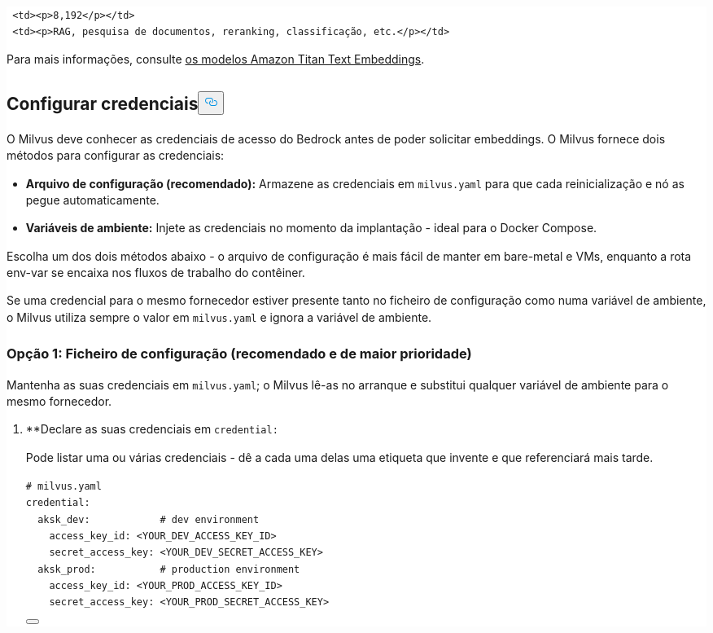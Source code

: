      <td><p>8,192</p></td>
     <td><p>RAG, pesquisa de documentos, reranking, classificação, etc.</p></td>
   </tr>
</table>
<p>Para mais informações, consulte <a href="https://docs.aws.amazon.com/bedrock/latest/userguide/titan-embedding-models.html">os modelos Amazon Titan Text Embeddings</a>.</p>
<h2 id="Configure-credentials" class="common-anchor-header">Configurar credenciais<button data-href="#Configure-credentials" class="anchor-icon" translate="no">
      <svg translate="no"
        aria-hidden="true"
        focusable="false"
        height="20"
        version="1.1"
        viewBox="0 0 16 16"
        width="16"
      >
        <path
          fill="#0092E4"
          fill-rule="evenodd"
          d="M4 9h1v1H4c-1.5 0-3-1.69-3-3.5S2.55 3 4 3h4c1.45 0 3 1.69 3 3.5 0 1.41-.91 2.72-2 3.25V8.59c.58-.45 1-1.27 1-2.09C10 5.22 8.98 4 8 4H4c-.98 0-2 1.22-2 2.5S3 9 4 9zm9-3h-1v1h1c1 0 2 1.22 2 2.5S13.98 12 13 12H9c-.98 0-2-1.22-2-2.5 0-.83.42-1.64 1-2.09V6.25c-1.09.53-2 1.84-2 3.25C6 11.31 7.55 13 9 13h4c1.45 0 3-1.69 3-3.5S14.5 6 13 6z"
        ></path>
      </svg>
    </button></h2><p>O Milvus deve conhecer as credenciais de acesso do Bedrock antes de poder solicitar embeddings. O Milvus fornece dois métodos para configurar as credenciais:</p>
<ul>
<li><p><strong>Arquivo de configuração (recomendado):</strong> Armazene as credenciais em <code translate="no">milvus.yaml</code> para que cada reinicialização e nó as pegue automaticamente.</p></li>
<li><p><strong>Variáveis de ambiente:</strong> Injete as credenciais no momento da implantação - ideal para o Docker Compose.</p></li>
</ul>
<p>Escolha um dos dois métodos abaixo - o arquivo de configuração é mais fácil de manter em bare-metal e VMs, enquanto a rota env-var se encaixa nos fluxos de trabalho do contêiner.</p>
<div class="alert note">
<p>Se uma credencial para o mesmo fornecedor estiver presente tanto no ficheiro de configuração como numa variável de ambiente, o Milvus utiliza sempre o valor em <code translate="no">milvus.yaml</code> e ignora a variável de ambiente.</p>
</div>
<h3 id="Option-1-Configuration-file-recommended--higher-priority" class="common-anchor-header">Opção 1: Ficheiro de configuração (recomendado e de maior prioridade)</h3><p>Mantenha as suas credenciais em <code translate="no">milvus.yaml</code>; o Milvus lê-as no arranque e substitui qualquer variável de ambiente para o mesmo fornecedor.</p>
<ol>
<li><p>**Declare as suas credenciais em <code translate="no">credential:</code></p>
<p>Pode listar uma ou várias credenciais - dê a cada uma delas uma etiqueta que invente e que referenciará mais tarde.</p>
<pre><code translate="no" class="language-yaml"><span class="hljs-comment"># milvus.yaml</span>
<span class="hljs-attr">credential:</span>
  <span class="hljs-attr">aksk_dev:</span>            <span class="hljs-comment"># dev environment</span>
    <span class="hljs-attr">access_key_id:</span> <span class="hljs-string">&lt;YOUR_DEV_ACCESS_KEY_ID&gt;</span>
    <span class="hljs-attr">secret_access_key:</span> <span class="hljs-string">&lt;YOUR_DEV_SECRET_ACCESS_KEY&gt;</span>
  <span class="hljs-attr">aksk_prod:</span>           <span class="hljs-comment"># production environment</span>
    <span class="hljs-attr">access_key_id:</span> <span class="hljs-string">&lt;YOUR_PROD_ACCESS_KEY_ID&gt;</span>    
    <span class="hljs-attr">secret_access_key:</span> <span class="hljs-string">&lt;YOUR_PROD_SECRET_ACCESS_KEY&gt;</span>
<button class="copy-code-btn"></button></code></pre>